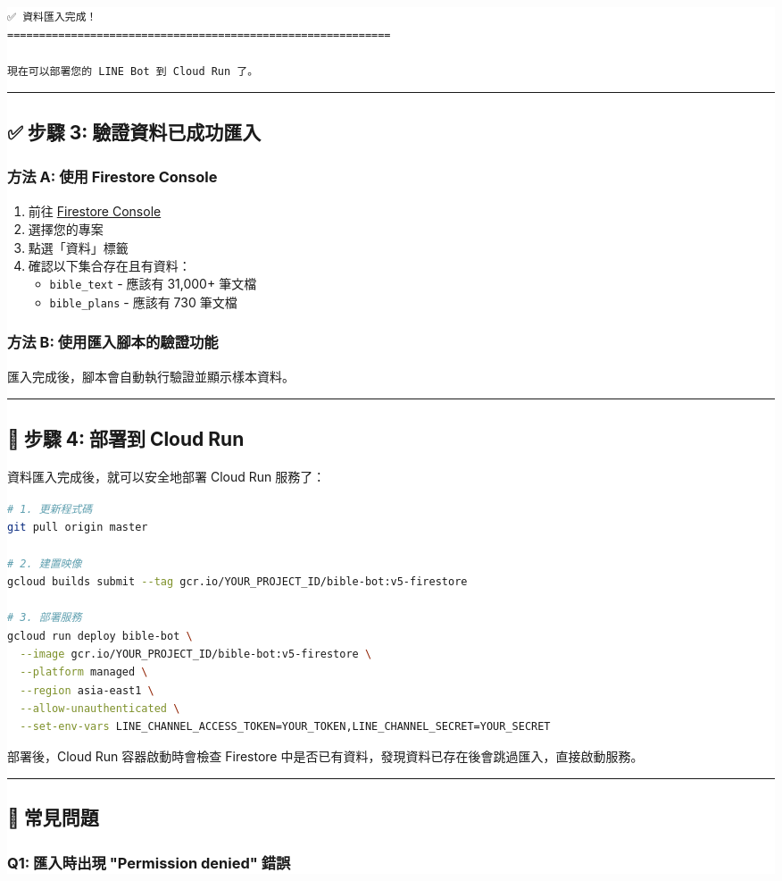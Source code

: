 ```
✅ 資料匯入完成！
============================================================

現在可以部署您的 LINE Bot 到 Cloud Run 了。
```

---

## ✅ 步驟 3: 驗證資料已成功匯入

### 方法 A: 使用 Firestore Console

1. 前往 [Firestore Console](https://console.cloud.google.com/firestore)
2. 選擇您的專案
3. 點選「資料」標籤
4. 確認以下集合存在且有資料：
   - `bible_text` - 應該有 31,000+ 筆文檔
   - `bible_plans` - 應該有 730 筆文檔

### 方法 B: 使用匯入腳本的驗證功能

匯入完成後，腳本會自動執行驗證並顯示樣本資料。

---

## 🔄 步驟 4: 部署到 Cloud Run

資料匯入完成後，就可以安全地部署 Cloud Run 服務了：

```bash
# 1. 更新程式碼
git pull origin master

# 2. 建置映像
gcloud builds submit --tag gcr.io/YOUR_PROJECT_ID/bible-bot:v5-firestore

# 3. 部署服務
gcloud run deploy bible-bot \
  --image gcr.io/YOUR_PROJECT_ID/bible-bot:v5-firestore \
  --platform managed \
  --region asia-east1 \
  --allow-unauthenticated \
  --set-env-vars LINE_CHANNEL_ACCESS_TOKEN=YOUR_TOKEN,LINE_CHANNEL_SECRET=YOUR_SECRET
```

部署後，Cloud Run 容器啟動時會檢查 Firestore 中是否已有資料，發現資料已存在後會跳過匯入，直接啟動服務。

---

## 🐛 常見問題

### Q1: 匯入時出現 "Permission denied" 錯誤

